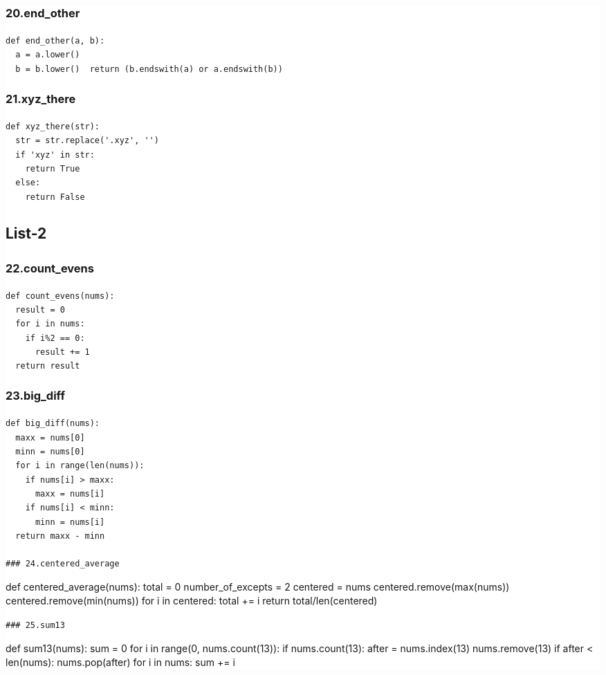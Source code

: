 ### 20.end_other
```
def end_other(a, b):
  a = a.lower()
  b = b.lower()  return (b.endswith(a) or a.endswith(b))
```
### 21.xyz_there
```
def xyz_there(str):
  str = str.replace('.xyz', '')
  if 'xyz' in str:
    return True
  else:
    return False
```

## List-2
### 22.count_evens
```
def count_evens(nums):
  result = 0
  for i in nums:
    if i%2 == 0:
      result += 1
  return result
```

### 23.big_diff
```
def big_diff(nums):
  maxx = nums[0]
  minn = nums[0]
  for i in range(len(nums)):
    if nums[i] > maxx:
      maxx = nums[i]
    if nums[i] < minn:
      minn = nums[i]
  return maxx - minn

### 24.centered_average
```
def centered_average(nums):
  total = 0
  number_of_excepts = 2
  centered = nums
  centered.remove(max(nums))
  centered.remove(min(nums))
  for i in centered:
    total += i
  return total/len(centered)
```
### 25.sum13
```
def sum13(nums):
  sum = 0
  for i in range(0, nums.count(13)):
    if nums.count(13):
      after = nums.index(13)
      nums.remove(13)
      if after < len(nums):
        nums.pop(after)
  for i in nums:
    sum += i